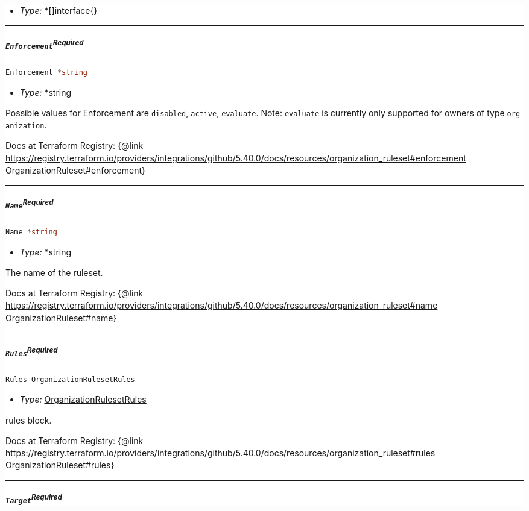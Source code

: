 - *Type:* *[]interface{}

---

##### `Enforcement`<sup>Required</sup> <a name="Enforcement" id="@cdktf/provider-github.organizationRuleset.OrganizationRulesetConfig.property.enforcement"></a>

```go
Enforcement *string
```

- *Type:* *string

Possible values for Enforcement are `disabled`, `active`, `evaluate`. Note: `evaluate` is currently only supported for owners of type `organization`.

Docs at Terraform Registry: {@link https://registry.terraform.io/providers/integrations/github/5.40.0/docs/resources/organization_ruleset#enforcement OrganizationRuleset#enforcement}

---

##### `Name`<sup>Required</sup> <a name="Name" id="@cdktf/provider-github.organizationRuleset.OrganizationRulesetConfig.property.name"></a>

```go
Name *string
```

- *Type:* *string

The name of the ruleset.

Docs at Terraform Registry: {@link https://registry.terraform.io/providers/integrations/github/5.40.0/docs/resources/organization_ruleset#name OrganizationRuleset#name}

---

##### `Rules`<sup>Required</sup> <a name="Rules" id="@cdktf/provider-github.organizationRuleset.OrganizationRulesetConfig.property.rules"></a>

```go
Rules OrganizationRulesetRules
```

- *Type:* <a href="#@cdktf/provider-github.organizationRuleset.OrganizationRulesetRules">OrganizationRulesetRules</a>

rules block.

Docs at Terraform Registry: {@link https://registry.terraform.io/providers/integrations/github/5.40.0/docs/resources/organization_ruleset#rules OrganizationRuleset#rules}

---

##### `Target`<sup>Required</sup> <a name="Target" id="@cdktf/provider-github.organizationRuleset.OrganizationRulesetConfig.property.target"></a>
